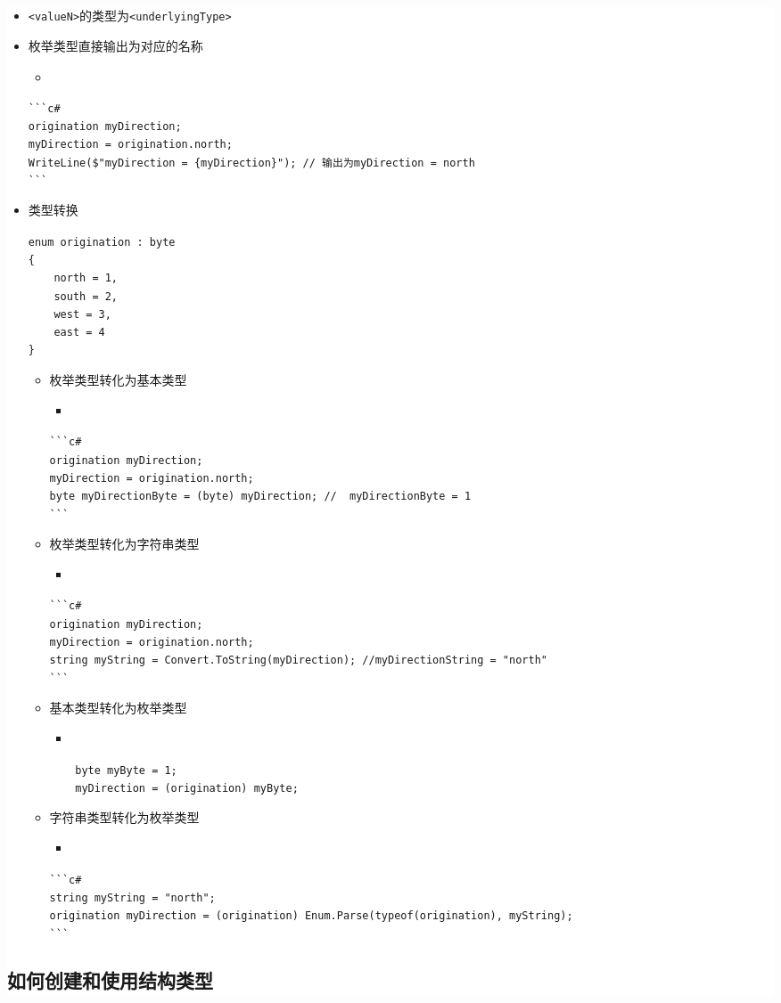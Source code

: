 *   `<valueN>`的类型为`<underlyingType>`

*   枚举类型直接输出为对应的名称

    *

        ```c#
        origination myDirection;
        myDirection = origination.north;
        WriteLine($"myDirection = {myDirection}"); // 输出为myDirection = north
        ```

*   类型转换

        enum origination : byte
        {
            north = 1,
            south = 2,
            west = 3,
            east = 4
        }

    *   枚举类型转化为基本类型

        *

            ```c#
            origination myDirection;
            myDirection = origination.north;
            byte myDirectionByte = (byte) myDirection; //  myDirectionByte = 1
            ```

    *   枚举类型转化为字符串类型

        *

            ```c#
            origination myDirection;
            myDirection = origination.north;
            string myString = Convert.ToString(myDirection); //myDirectionString = "north"
            ```

    *   基本类型转化为枚举类型

        *

                byte myByte = 1;
                myDirection = (origination) myByte;

    *   字符串类型转化为枚举类型

        *

            ```c#
            string myString = "north";
            origination myDirection = (origination) Enum.Parse(typeof(origination), myString);
            ```

## 如何创建和使用结构类型
